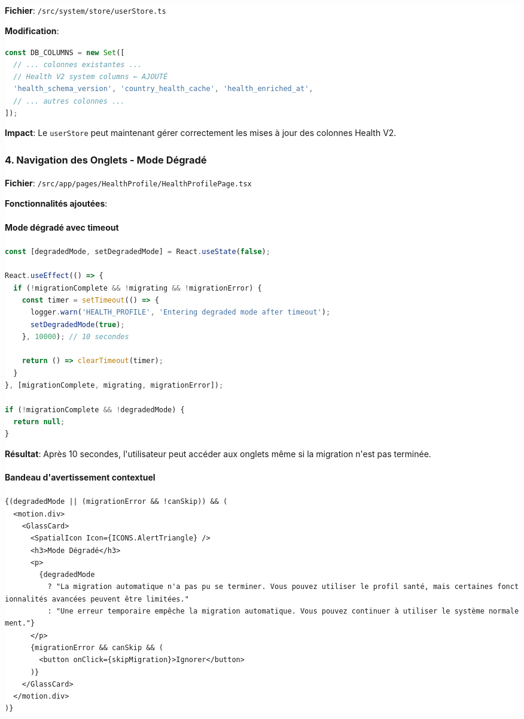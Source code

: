 **Fichier**: `/src/system/store/userStore.ts`

**Modification**:
```typescript
const DB_COLUMNS = new Set([
  // ... colonnes existantes ...
  // Health V2 system columns ← AJOUTÉ
  'health_schema_version', 'country_health_cache', 'health_enriched_at',
  // ... autres colonnes ...
]);
```

**Impact**: Le `userStore` peut maintenant gérer correctement les mises à jour des colonnes Health V2.

### 4. Navigation des Onglets - Mode Dégradé

**Fichier**: `/src/app/pages/HealthProfile/HealthProfilePage.tsx`

**Fonctionnalités ajoutées**:

#### Mode dégradé avec timeout
```typescript
const [degradedMode, setDegradedMode] = React.useState(false);

React.useEffect(() => {
  if (!migrationComplete && !migrating && !migrationError) {
    const timer = setTimeout(() => {
      logger.warn('HEALTH_PROFILE', 'Entering degraded mode after timeout');
      setDegradedMode(true);
    }, 10000); // 10 secondes

    return () => clearTimeout(timer);
  }
}, [migrationComplete, migrating, migrationError]);

if (!migrationComplete && !degradedMode) {
  return null;
}
```

**Résultat**: Après 10 secondes, l'utilisateur peut accéder aux onglets même si la migration n'est pas terminée.

#### Bandeau d'avertissement contextuel
```tsx
{(degradedMode || (migrationError && !canSkip)) && (
  <motion.div>
    <GlassCard>
      <SpatialIcon Icon={ICONS.AlertTriangle} />
      <h3>Mode Dégradé</h3>
      <p>
        {degradedMode
          ? "La migration automatique n'a pas pu se terminer. Vous pouvez utiliser le profil santé, mais certaines fonctionnalités avancées peuvent être limitées."
          : "Une erreur temporaire empêche la migration automatique. Vous pouvez continuer à utiliser le système normalement."}
      </p>
      {migrationError && canSkip && (
        <button onClick={skipMigration}>Ignorer</button>
      )}
    </GlassCard>
  </motion.div>
)}
```
